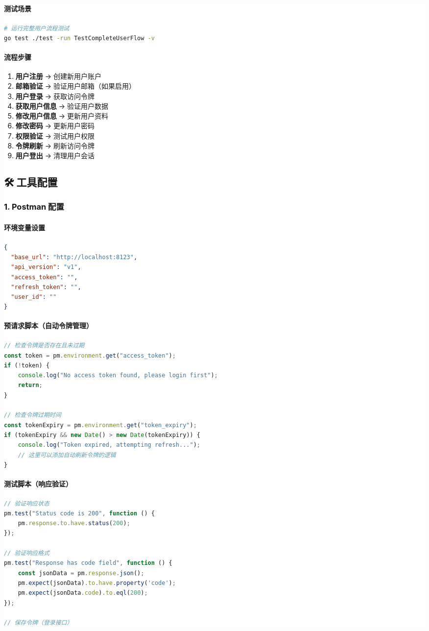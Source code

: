 #### 测试场景
```bash
# 运行完整用户流程测试
go test ./test -run TestCompleteUserFlow -v
```

#### 流程步骤
1. **用户注册** → 创建新用户账户
2. **邮箱验证** → 验证用户邮箱（如果启用）
3. **用户登录** → 获取访问令牌
4. **获取用户信息** → 验证用户数据
5. **修改用户信息** → 更新用户资料
6. **修改密码** → 更新用户密码
7. **权限验证** → 测试用户权限
8. **令牌刷新** → 刷新访问令牌
9. **用户登出** → 清理用户会话

## 🛠️ 工具配置

### 1. Postman 配置

#### 环境变量设置
```json
{
  "base_url": "http://localhost:8123",
  "api_version": "v1",
  "access_token": "",
  "refresh_token": "",
  "user_id": ""
}
```

#### 预请求脚本（自动令牌管理）
```javascript
// 检查令牌是否存在且未过期
const token = pm.environment.get("access_token");
if (!token) {
    console.log("No access token found, please login first");
    return;
}

// 检查令牌过期时间
const tokenExpiry = pm.environment.get("token_expiry");
if (tokenExpiry && new Date() > new Date(tokenExpiry)) {
    console.log("Token expired, attempting refresh...");
    // 这里可以添加自动刷新令牌的逻辑
}
```

#### 测试脚本（响应验证）
```javascript
// 验证响应状态
pm.test("Status code is 200", function () {
    pm.response.to.have.status(200);
});

// 验证响应格式
pm.test("Response has code field", function () {
    const jsonData = pm.response.json();
    pm.expect(jsonData).to.have.property('code');
    pm.expect(jsonData.code).to.eql(200);
});

// 保存令牌（登录接口）
```
